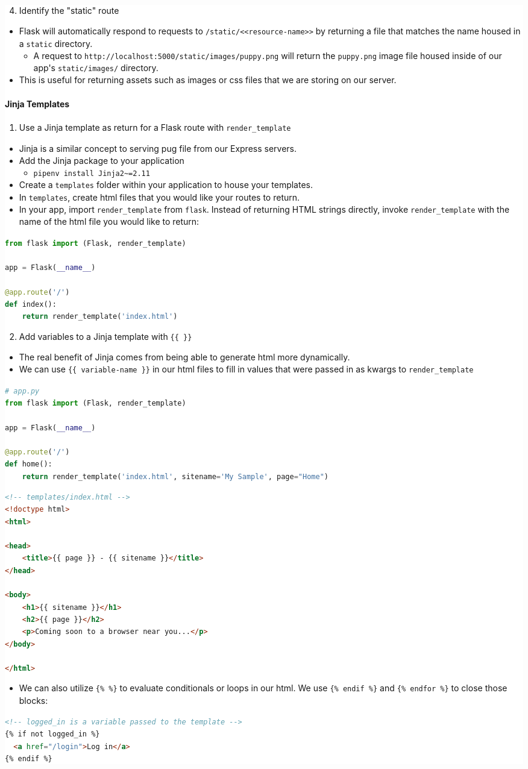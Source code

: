 4. Identify the "static" route
- Flask will automatically respond to requests to `/static/<<resource-name>>` by returning a file that matches the name housed in a `static` directory.
  - A request to `http://localhost:5000/static/images/puppy.png` will return the `puppy.png` image file housed inside of our app's `static/images/` directory.
- This is useful for returning assets such as images or css files that we are storing on our server.


#### Jinja Templates
1. Use a Jinja template as return for a Flask route with `render_template`
- Jinja is a similar concept to serving pug file from our Express servers.
- Add the Jinja package to your application
  - `pipenv install Jinja2~=2.11`
- Create a `templates` folder within your application to house your templates.
- In `templates`, create html files that you would like your routes to return.
- In your app, import `render_template` from `flask`. Instead of returning HTML strings directly, invoke `render_template` with the name of the html file you would like to return:
```py
from flask import (Flask, render_template)

app = Flask(__name__)

@app.route('/')
def index():
    return render_template('index.html')
```

2. Add variables to a Jinja template with `{{ }}`
- The real benefit of Jinja comes from being able to generate html more dynamically.
- We can use `{{ variable-name }}` in our html files to fill in values that were passed in as kwargs to `render_template`
```py
# app.py
from flask import (Flask, render_template)

app = Flask(__name__)

@app.route('/')
def home():
    return render_template('index.html', sitename='My Sample', page="Home")
```
```html
<!-- templates/index.html -->
<!doctype html>
<html>

<head>
    <title>{{ page }} - {{ sitename }}</title>
</head>

<body>
    <h1>{{ sitename }}</h1>
    <h2>{{ page }}</h2>
    <p>Coming soon to a browser near you...</p>
</body>

</html>
```
- We can also utilize `{% %}` to evaluate conditionals or loops in our html. We use `{% endif %}` and `{% endfor %}` to close those blocks:
```html
<!-- logged_in is a variable passed to the template -->
{% if not logged_in %}
  <a href="/login">Log in</a>
{% endif %}
```